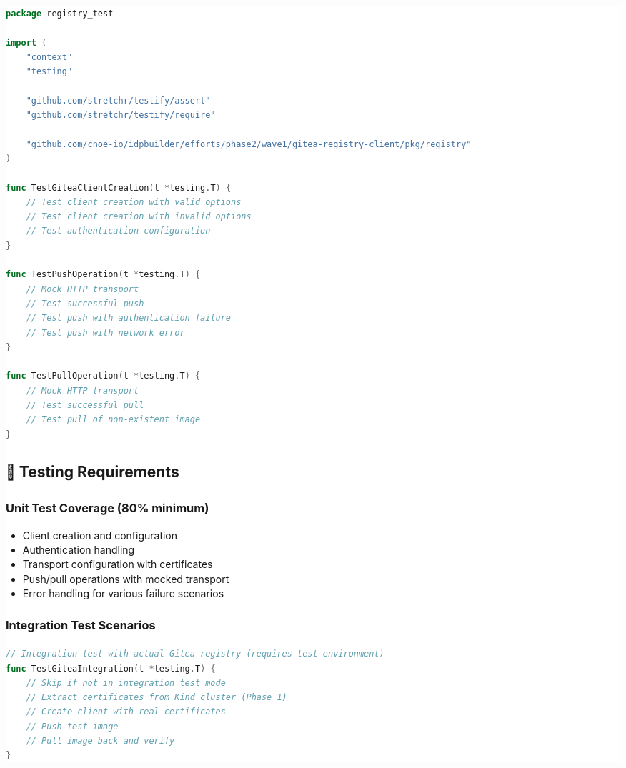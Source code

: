 ```go
package registry_test

import (
    "context"
    "testing"
    
    "github.com/stretchr/testify/assert"
    "github.com/stretchr/testify/require"
    
    "github.com/cnoe-io/idpbuilder/efforts/phase2/wave1/gitea-registry-client/pkg/registry"
)

func TestGiteaClientCreation(t *testing.T) {
    // Test client creation with valid options
    // Test client creation with invalid options
    // Test authentication configuration
}

func TestPushOperation(t *testing.T) {
    // Mock HTTP transport
    // Test successful push
    // Test push with authentication failure
    // Test push with network error
}

func TestPullOperation(t *testing.T) {
    // Mock HTTP transport
    // Test successful pull
    // Test pull of non-existent image
}
```

## 🧪 Testing Requirements

### Unit Test Coverage (80% minimum)
- Client creation and configuration
- Authentication handling
- Transport configuration with certificates
- Push/pull operations with mocked transport
- Error handling for various failure scenarios

### Integration Test Scenarios
```go
// Integration test with actual Gitea registry (requires test environment)
func TestGiteaIntegration(t *testing.T) {
    // Skip if not in integration test mode
    // Extract certificates from Kind cluster (Phase 1)
    // Create client with real certificates
    // Push test image
    // Pull image back and verify
}
```
